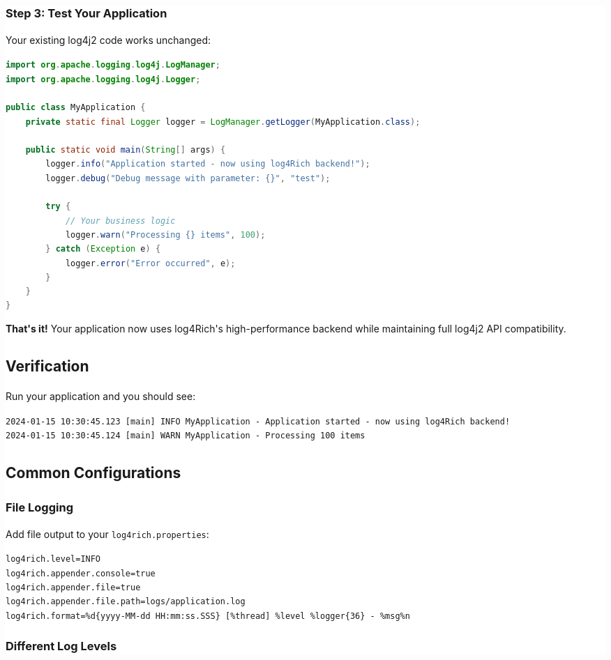 ### Step 3: Test Your Application

Your existing log4j2 code works unchanged:

```java
import org.apache.logging.log4j.LogManager;
import org.apache.logging.log4j.Logger;

public class MyApplication {
    private static final Logger logger = LogManager.getLogger(MyApplication.class);
    
    public static void main(String[] args) {
        logger.info("Application started - now using log4Rich backend!");
        logger.debug("Debug message with parameter: {}", "test");
        
        try {
            // Your business logic
            logger.warn("Processing {} items", 100);
        } catch (Exception e) {
            logger.error("Error occurred", e);
        }
    }
}
```

**That's it!** Your application now uses log4Rich's high-performance backend while maintaining full log4j2 API compatibility.

## Verification

Run your application and you should see:
```
2024-01-15 10:30:45.123 [main] INFO MyApplication - Application started - now using log4Rich backend!
2024-01-15 10:30:45.124 [main] WARN MyApplication - Processing 100 items
```

## Common Configurations

### File Logging

Add file output to your `log4rich.properties`:

```properties
log4rich.level=INFO
log4rich.appender.console=true
log4rich.appender.file=true
log4rich.appender.file.path=logs/application.log
log4rich.format=%d{yyyy-MM-dd HH:mm:ss.SSS} [%thread] %level %logger{36} - %msg%n
```

### Different Log Levels
